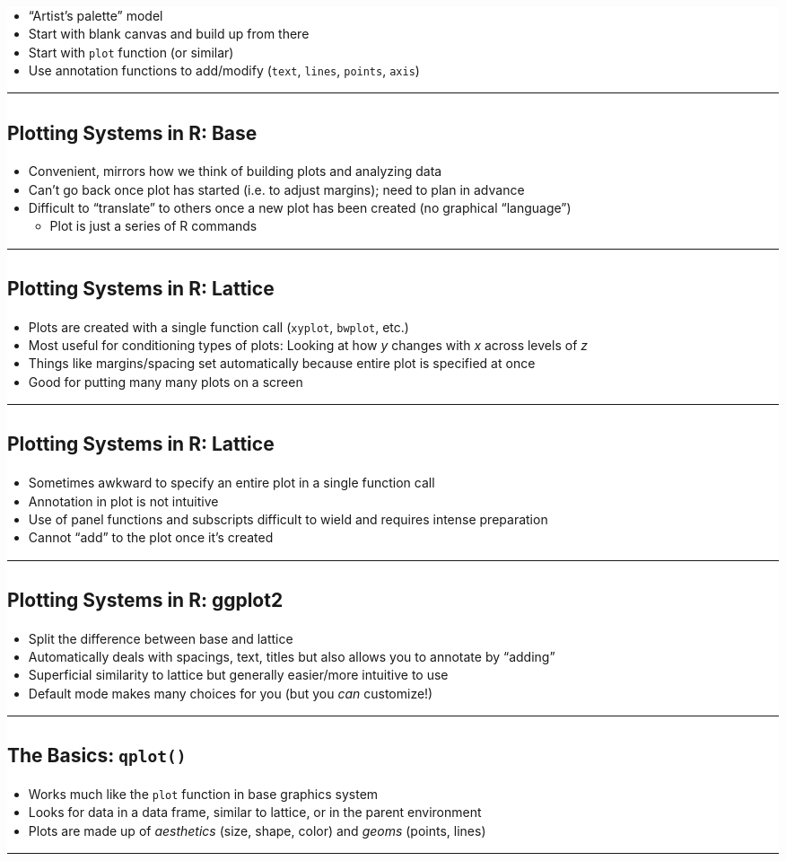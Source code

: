 - “Artist’s palette” model
- Start with blank canvas and build up from there
- Start with `plot` function (or similar)
- Use annotation functions to add/modify (`text`, `lines`, `points`, `axis`)

---

## Plotting Systems in R: Base

- Convenient, mirrors how we think of building plots and analyzing data
- Can’t go back once plot has started (i.e. to adjust margins); need to plan in advance
- Difficult to “translate” to others once a new plot has been created (no graphical “language”)
  - Plot is just a series of R commands

---

## Plotting Systems in R: Lattice

- Plots are created with a single function call (`xyplot`, `bwplot`, etc.)
- Most useful for conditioning types of plots: Looking at how $y$ changes with $x$ across levels of $z$
- Things like margins/spacing set automatically because entire plot is specified at once
- Good for putting many many plots on a screen

---

## Plotting Systems in R: Lattice

- Sometimes awkward to specify an entire plot in a single function call
- Annotation in plot is not intuitive
- Use of panel functions and subscripts difficult to wield and requires intense preparation
- Cannot “add” to the plot once it’s created

---

## Plotting Systems in R: ggplot2

- Split the difference between base and lattice
- Automatically deals with spacings, text, titles but also allows you to annotate by “adding”
- Superficial similarity to lattice but generally easier/more intuitive to use
- Default mode makes many choices for you (but you _can_ customize!)

---

## The Basics: `qplot()`

- Works much like the `plot` function in base graphics system
- Looks for data in a data frame, similar to lattice, or in the parent environment
- Plots are made up of _aesthetics_ (size, shape, color) and _geoms_ (points, lines)

---
